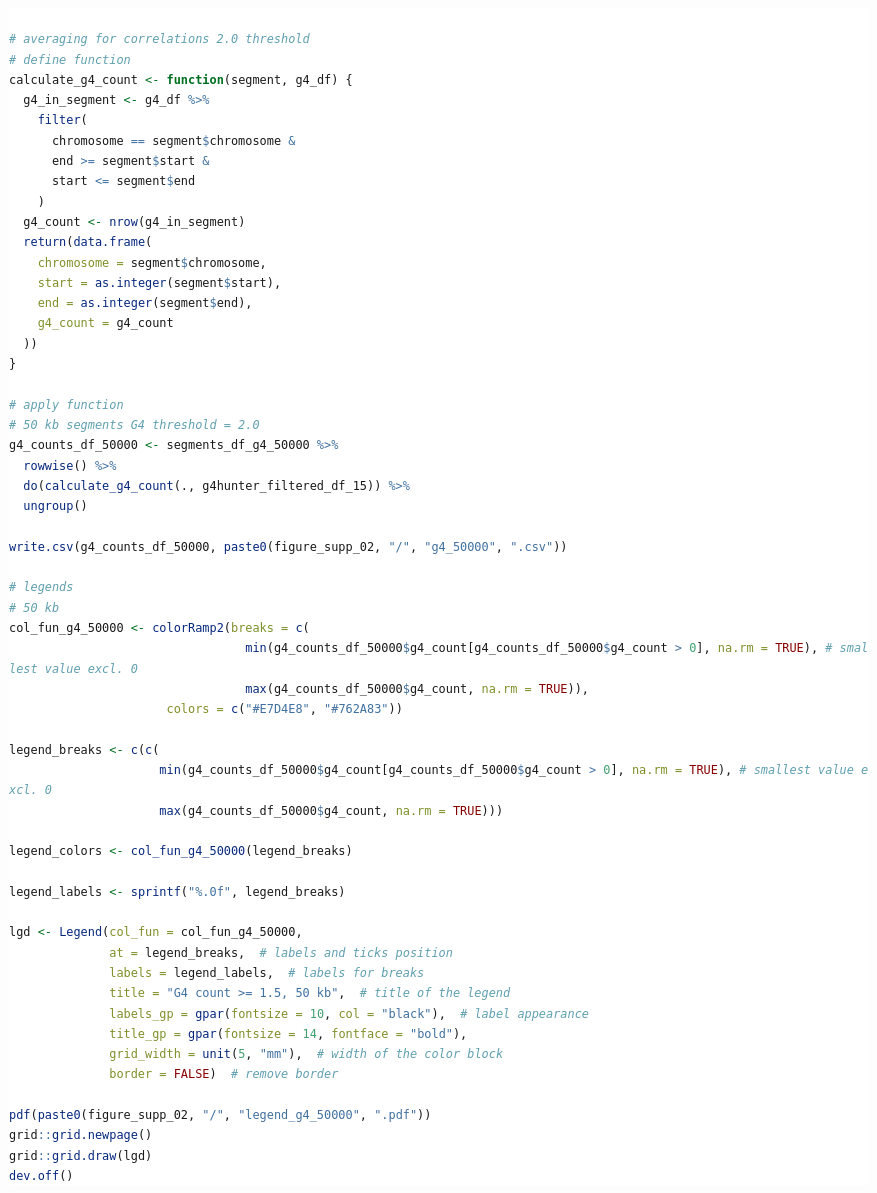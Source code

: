 ``` r

# averaging for correlations 2.0 threshold
# define function
calculate_g4_count <- function(segment, g4_df) {
  g4_in_segment <- g4_df %>%
    filter(
      chromosome == segment$chromosome &
      end >= segment$start &
      start <= segment$end
    )
  g4_count <- nrow(g4_in_segment)
  return(data.frame(
    chromosome = segment$chromosome,
    start = as.integer(segment$start),
    end = as.integer(segment$end),
    g4_count = g4_count
  ))
}

# apply function
# 50 kb segments G4 threshold = 2.0
g4_counts_df_50000 <- segments_df_g4_50000 %>%
  rowwise() %>%
  do(calculate_g4_count(., g4hunter_filtered_df_15)) %>%
  ungroup()

write.csv(g4_counts_df_50000, paste0(figure_supp_02, "/", "g4_50000", ".csv"))

# legends
# 50 kb
col_fun_g4_50000 <- colorRamp2(breaks = c(
                                 min(g4_counts_df_50000$g4_count[g4_counts_df_50000$g4_count > 0], na.rm = TRUE), # smallest value excl. 0
                                 max(g4_counts_df_50000$g4_count, na.rm = TRUE)), 
                      colors = c("#E7D4E8", "#762A83"))

legend_breaks <- c(c(
                     min(g4_counts_df_50000$g4_count[g4_counts_df_50000$g4_count > 0], na.rm = TRUE), # smallest value excl. 0
                     max(g4_counts_df_50000$g4_count, na.rm = TRUE)))

legend_colors <- col_fun_g4_50000(legend_breaks)

legend_labels <- sprintf("%.0f", legend_breaks)

lgd <- Legend(col_fun = col_fun_g4_50000,
              at = legend_breaks,  # labels and ticks position
              labels = legend_labels,  # labels for breaks
              title = "G4 count >= 1.5, 50 kb",  # title of the legend
              labels_gp = gpar(fontsize = 10, col = "black"),  # label appearance
              title_gp = gpar(fontsize = 14, fontface = "bold"),
              grid_width = unit(5, "mm"),  # width of the color block
              border = FALSE)  # remove border

pdf(paste0(figure_supp_02, "/", "legend_g4_50000", ".pdf"))
grid::grid.newpage()
grid::grid.draw(lgd)
dev.off()
```
